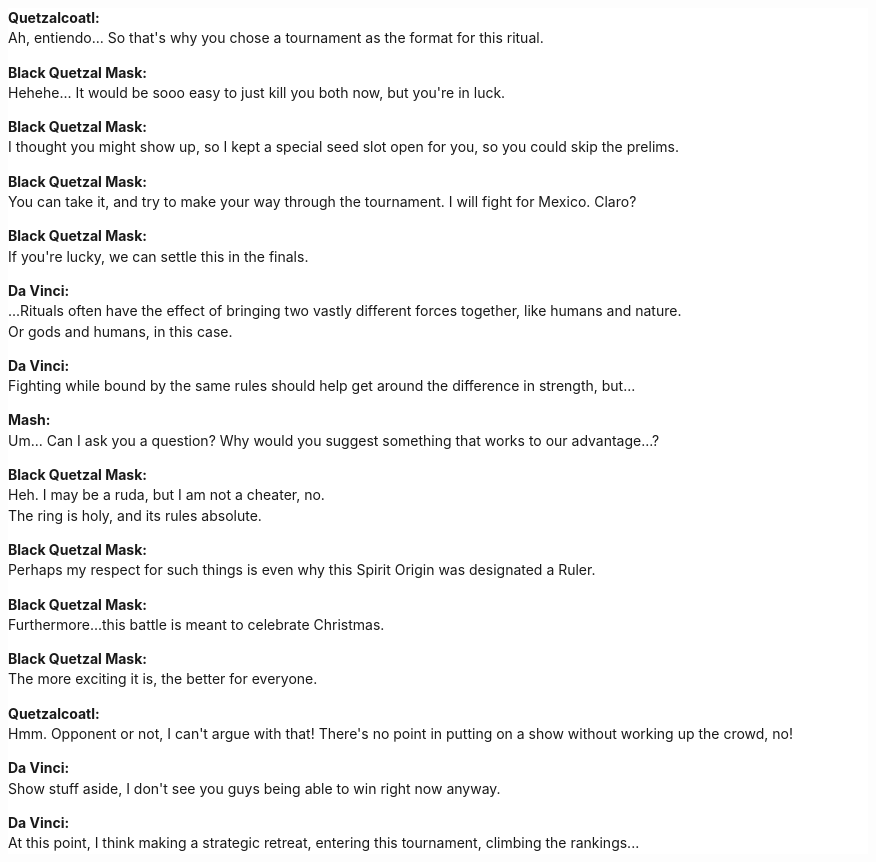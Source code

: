    
**Quetzalcoatl:**   
Ah, entiendo... So that's why you chose a tournament as the format for this ritual.  
  
   
**Black Quetzal Mask:**   
Hehehe... It would be sooo easy to just kill you both now, but you're in luck.  
  
   
**Black Quetzal Mask:**   
I thought you might show up, so I kept a special seed slot open for you, so you could skip the prelims.  
  
   
**Black Quetzal Mask:**   
You can take it, and try to make your way through the tournament. I will fight for Mexico. Claro?  
  
   
**Black Quetzal Mask:**   
If you're lucky, we can settle this in the finals.  
  
   
**Da Vinci:**   
...Rituals often have the effect of bringing two vastly different forces together, like humans and nature.  
Or gods and humans, in this case.  
  
   
**Da Vinci:**   
Fighting while bound by the same rules should help get around the difference in strength, but...  
  
   
**Mash:**   
Um... Can I ask you a question? Why would you suggest something that works to our advantage...?  
  
   
**Black Quetzal Mask:**   
Heh. I may be a ruda, but I am not a cheater, no.  
The ring is holy, and its rules absolute.  
  
   
**Black Quetzal Mask:**   
Perhaps my respect for such things is even why this Spirit Origin was designated a Ruler.  
  
   
**Black Quetzal Mask:**   
Furthermore...this battle is meant to celebrate Christmas.  
  
   
**Black Quetzal Mask:**   
The more exciting it is, the better for everyone.  
  
   
**Quetzalcoatl:**   
Hmm. Opponent or not, I can't argue with that! There's no point in putting on a show without working up the crowd, no!  
  
   
**Da Vinci:**   
Show stuff aside, I don't see you guys being able to win right now anyway.  
  
   
**Da Vinci:**   
At this point, I think making a strategic retreat, entering this tournament, climbing the rankings...  
  